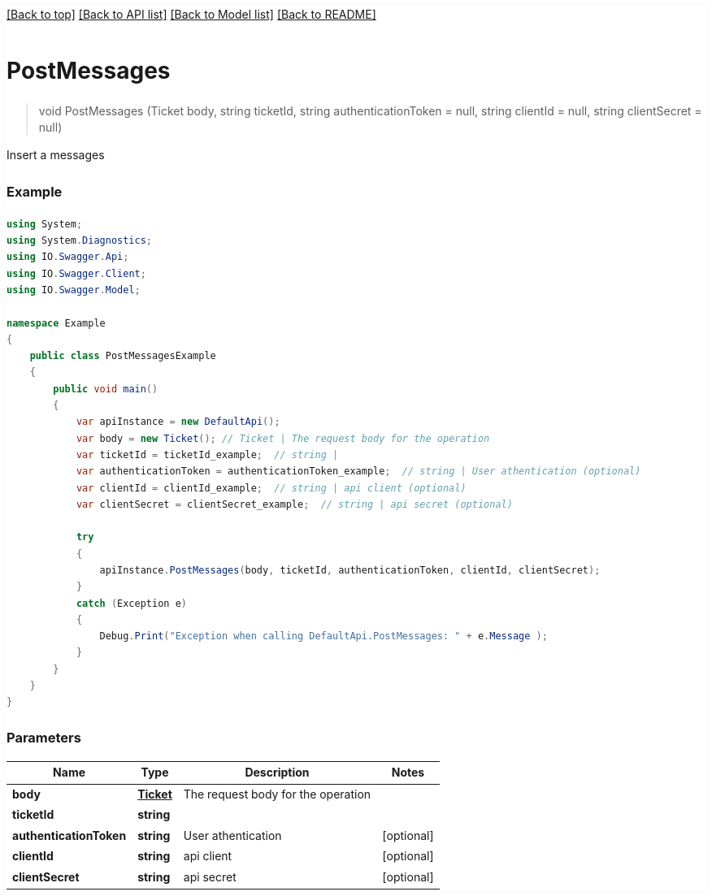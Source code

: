 [[Back to top]](#) [[Back to API list]](../README.md#documentation-for-api-endpoints) [[Back to Model list]](../README.md#documentation-for-models) [[Back to README]](../README.md)

<a name="postmessages"></a>
# **PostMessages**
> void PostMessages (Ticket body, string ticketId, string authenticationToken = null, string clientId = null, string clientSecret = null)



Insert a messages

### Example
```csharp
using System;
using System.Diagnostics;
using IO.Swagger.Api;
using IO.Swagger.Client;
using IO.Swagger.Model;

namespace Example
{
    public class PostMessagesExample
    {
        public void main()
        {
            var apiInstance = new DefaultApi();
            var body = new Ticket(); // Ticket | The request body for the operation
            var ticketId = ticketId_example;  // string | 
            var authenticationToken = authenticationToken_example;  // string | User athentication (optional) 
            var clientId = clientId_example;  // string | api client (optional) 
            var clientSecret = clientSecret_example;  // string | api secret (optional) 

            try
            {
                apiInstance.PostMessages(body, ticketId, authenticationToken, clientId, clientSecret);
            }
            catch (Exception e)
            {
                Debug.Print("Exception when calling DefaultApi.PostMessages: " + e.Message );
            }
        }
    }
}
```

### Parameters

Name | Type | Description  | Notes
------------- | ------------- | ------------- | -------------
 **body** | [**Ticket**](Ticket.md)| The request body for the operation | 
 **ticketId** | **string**|  | 
 **authenticationToken** | **string**| User athentication | [optional] 
 **clientId** | **string**| api client | [optional] 
 **clientSecret** | **string**| api secret | [optional] 

